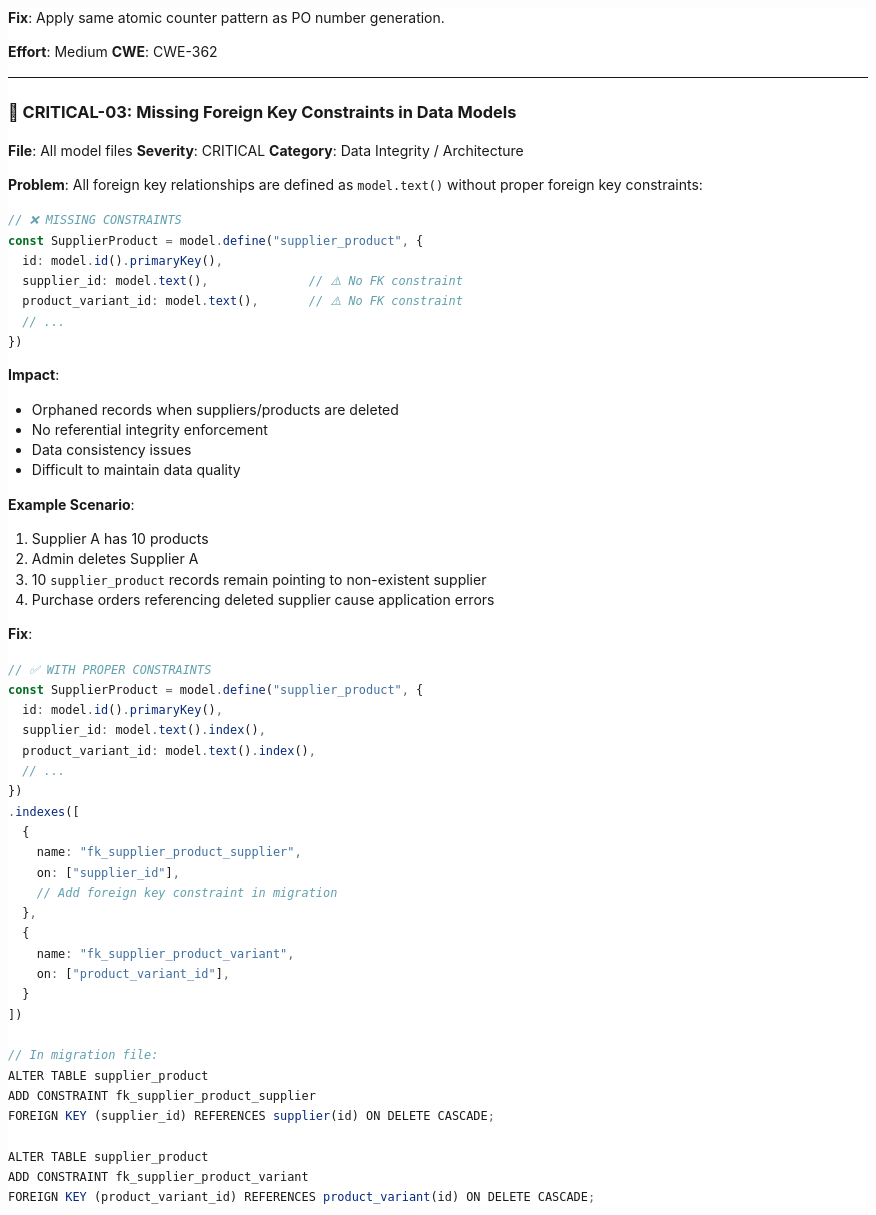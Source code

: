 **Fix**: Apply same atomic counter pattern as PO number generation.

**Effort**: Medium
**CWE**: CWE-362

---

### 🔴 CRITICAL-03: Missing Foreign Key Constraints in Data Models
**File**: All model files
**Severity**: CRITICAL
**Category**: Data Integrity / Architecture

**Problem**:
All foreign key relationships are defined as `model.text()` without proper foreign key constraints:

```typescript
// ❌ MISSING CONSTRAINTS
const SupplierProduct = model.define("supplier_product", {
  id: model.id().primaryKey(),
  supplier_id: model.text(),              // ⚠️ No FK constraint
  product_variant_id: model.text(),       // ⚠️ No FK constraint
  // ...
})
```

**Impact**:
- Orphaned records when suppliers/products are deleted
- No referential integrity enforcement
- Data consistency issues
- Difficult to maintain data quality

**Example Scenario**:
1. Supplier A has 10 products
2. Admin deletes Supplier A
3. 10 `supplier_product` records remain pointing to non-existent supplier
4. Purchase orders referencing deleted supplier cause application errors

**Fix**:
```typescript
// ✅ WITH PROPER CONSTRAINTS
const SupplierProduct = model.define("supplier_product", {
  id: model.id().primaryKey(),
  supplier_id: model.text().index(),
  product_variant_id: model.text().index(),
  // ...
})
.indexes([
  {
    name: "fk_supplier_product_supplier",
    on: ["supplier_id"],
    // Add foreign key constraint in migration
  },
  {
    name: "fk_supplier_product_variant",
    on: ["product_variant_id"],
  }
])

// In migration file:
ALTER TABLE supplier_product
ADD CONSTRAINT fk_supplier_product_supplier
FOREIGN KEY (supplier_id) REFERENCES supplier(id) ON DELETE CASCADE;

ALTER TABLE supplier_product
ADD CONSTRAINT fk_supplier_product_variant
FOREIGN KEY (product_variant_id) REFERENCES product_variant(id) ON DELETE CASCADE;
```
